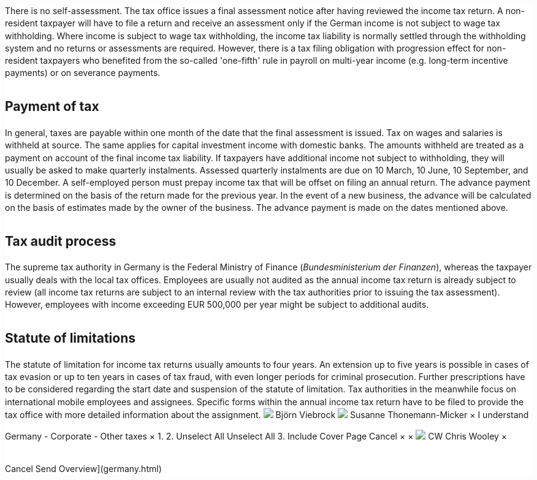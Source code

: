 There is no self-assessment. The tax office issues a final assessment notice after having reviewed the income tax return.
A non-resident taxpayer will have to file a return and receive an assessment only if the German income is not subject to wage tax withholding. Where income is subject to wage tax withholding, the income tax liability is normally settled through the withholding system and no returns or assessments are required. However, there is a tax filing obligation with progression effect for non-resident taxpayers who benefited from the so-called 'one-fifth' rule in payroll on multi-year income (e.g. long-term incentive payments) or on severance payments.
## Payment of tax
In general, taxes are payable within one month of the date that the final assessment is issued. Tax on wages and salaries is withheld at source. The same applies for capital investment income with domestic banks. The amounts withheld are treated as a payment on account of the final income tax liability. If taxpayers have additional income not subject to withholding, they will usually be asked to make quarterly instalments. Assessed quarterly instalments are due on 10 March, 10 June, 10 September, and 10 December.
A self-employed person must prepay income tax that will be offset on filing an annual return. The advance payment is determined on the basis of the return made for the previous year. In the event of a new business, the advance will be calculated on the basis of estimates made by the owner of the business. The advance payment is made on the dates mentioned above.
## Tax audit process
The supreme tax authority in Germany is the Federal Ministry of Finance (*Bundesministerium der Finanzen*), whereas the taxpayer usually deals with the local tax offices. Employees are usually not audited as the annual income tax return is already subject to review (all income tax returns are subject to an internal review with the tax authorities prior to issuing the tax assessment). However, employees with income exceeding EUR 500,000 per year might be subject to additional audits.
## Statute of limitations
The statute of limitation for income tax returns usually amounts to four years. An extension up to five years is possible in cases of tax evasion or up to ten years in cases of tax fraud, with even longer periods for criminal prosecution. Further prescriptions have to be considered regarding the start date and suspension of the statute of limitation.
Tax authorities in the meanwhile focus on international mobile employees and assignees. Specific forms within the annual income tax return have to be filed to provide the tax office with more detailed information about the assignment.
![](-/media/world-wide-tax-summaries/germanybjrn-viebrockgermany--bjorn-viebrock-2jpg20220701104147556.ashx%3Frev=4fd3d46157264818a39749baeb8b338b&revision=4fd3d461-5726-4818-a397-49baeb8b338b&hash=857F6A174280929FF261BAF1B08E99BBBBCEC6BE)
Björn Viebrock
![](-/media/world-wide-tax-summaries/germanysusanne-thonemannmickergermany--susanne-thonemannmickerjpg20220513142351306.ashx%3Frev=2af563c2a1654239b9be90eadbb9d332&revision=2af563c2-a165-4239-b9be-90eadbb9d332&hash=7DCE871C83FB3DC3B18CE2FB051176F8D1156F12)
Susanne Thonemann-Micker
×
I understand

Germany - Corporate - Other taxes
×
1.
2.
Unselect All
Unselect All
3.
Include Cover Page
Cancel
×
×
![](-/media/world-wide-tax-summaries/attachments/global---chris-wooley.ashx%3Frev=ac5e5f3223b34096b1afc2a6009c7320&revision=ac5e5f32-23b3-4096-b1af-c2a6009c7320&hash=859B7ADC84DC2CBEC9760E9E6EE7DE6D0A8BFCDF)
CW
Chris Wooley
×
######
Cancel
Send
Overview](germany.html)